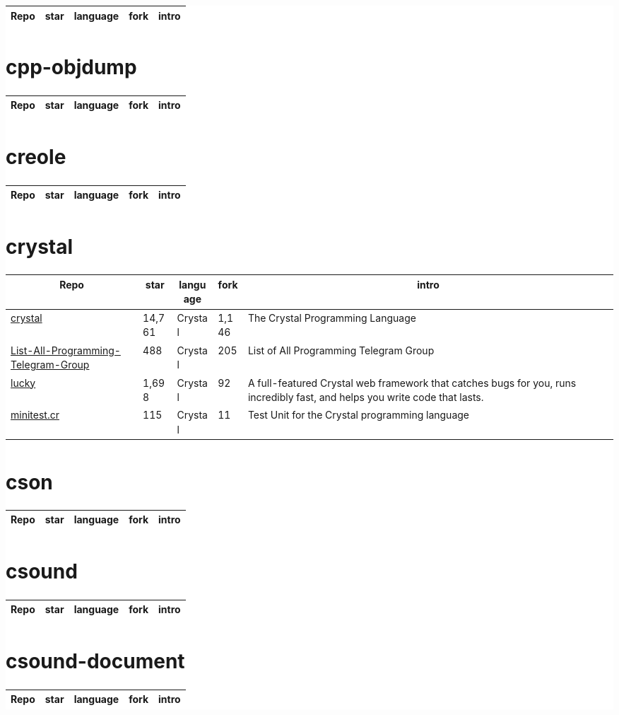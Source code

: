 Repo|star|language|fork|intro
-|-|-|-|-



# cpp-objdump

Repo|star|language|fork|intro
-|-|-|-|-



# creole

Repo|star|language|fork|intro
-|-|-|-|-



# crystal

Repo|star|language|fork|intro
-|-|-|-|-
[crystal](https://github.com/crystal-lang/crystal)|14,761|Crystal|1,146|The Crystal Programming Language
[List-All-Programming-Telegram-Group](https://github.com/hendisantika/List-All-Programming-Telegram-Group)|488|Crystal|205|List of All Programming Telegram Group
[lucky](https://github.com/luckyframework/lucky)|1,698|Crystal|92|A full-featured Crystal web framework that catches bugs for you, runs incredibly fast, and helps you write code that lasts.
[minitest.cr](https://github.com/ysbaddaden/minitest.cr)|115|Crystal|11|Test Unit for the Crystal programming language


# cson

Repo|star|language|fork|intro
-|-|-|-|-



# csound

Repo|star|language|fork|intro
-|-|-|-|-



# csound-document

Repo|star|language|fork|intro
-|-|-|-|-
